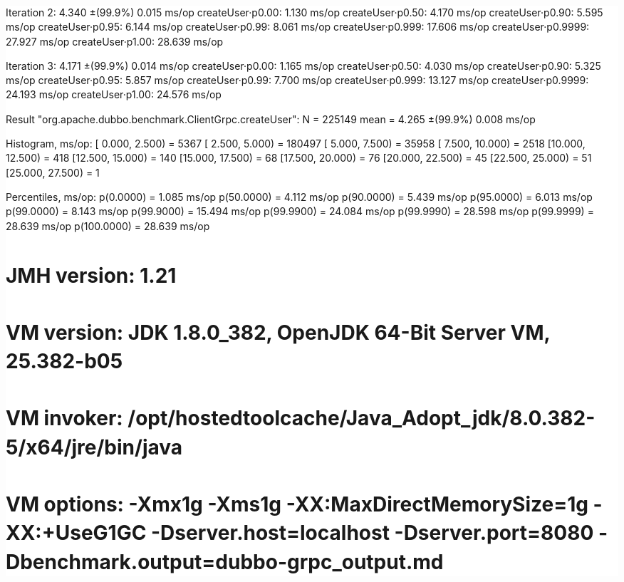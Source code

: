 Iteration   2: 4.340 ±(99.9%) 0.015 ms/op
                 createUser·p0.00:   1.130 ms/op
                 createUser·p0.50:   4.170 ms/op
                 createUser·p0.90:   5.595 ms/op
                 createUser·p0.95:   6.144 ms/op
                 createUser·p0.99:   8.061 ms/op
                 createUser·p0.999:  17.606 ms/op
                 createUser·p0.9999: 27.927 ms/op
                 createUser·p1.00:   28.639 ms/op

Iteration   3: 4.171 ±(99.9%) 0.014 ms/op
                 createUser·p0.00:   1.165 ms/op
                 createUser·p0.50:   4.030 ms/op
                 createUser·p0.90:   5.325 ms/op
                 createUser·p0.95:   5.857 ms/op
                 createUser·p0.99:   7.700 ms/op
                 createUser·p0.999:  13.127 ms/op
                 createUser·p0.9999: 24.193 ms/op
                 createUser·p1.00:   24.576 ms/op



Result "org.apache.dubbo.benchmark.ClientGrpc.createUser":
  N = 225149
  mean =      4.265 ±(99.9%) 0.008 ms/op

  Histogram, ms/op:
    [ 0.000,  2.500) = 5367 
    [ 2.500,  5.000) = 180497 
    [ 5.000,  7.500) = 35958 
    [ 7.500, 10.000) = 2518 
    [10.000, 12.500) = 418 
    [12.500, 15.000) = 140 
    [15.000, 17.500) = 68 
    [17.500, 20.000) = 76 
    [20.000, 22.500) = 45 
    [22.500, 25.000) = 51 
    [25.000, 27.500) = 1 

  Percentiles, ms/op:
      p(0.0000) =      1.085 ms/op
     p(50.0000) =      4.112 ms/op
     p(90.0000) =      5.439 ms/op
     p(95.0000) =      6.013 ms/op
     p(99.0000) =      8.143 ms/op
     p(99.9000) =     15.494 ms/op
     p(99.9900) =     24.084 ms/op
     p(99.9990) =     28.598 ms/op
     p(99.9999) =     28.639 ms/op
    p(100.0000) =     28.639 ms/op


# JMH version: 1.21
# VM version: JDK 1.8.0_382, OpenJDK 64-Bit Server VM, 25.382-b05
# VM invoker: /opt/hostedtoolcache/Java_Adopt_jdk/8.0.382-5/x64/jre/bin/java
# VM options: -Xmx1g -Xms1g -XX:MaxDirectMemorySize=1g -XX:+UseG1GC -Dserver.host=localhost -Dserver.port=8080 -Dbenchmark.output=dubbo-grpc_output.md